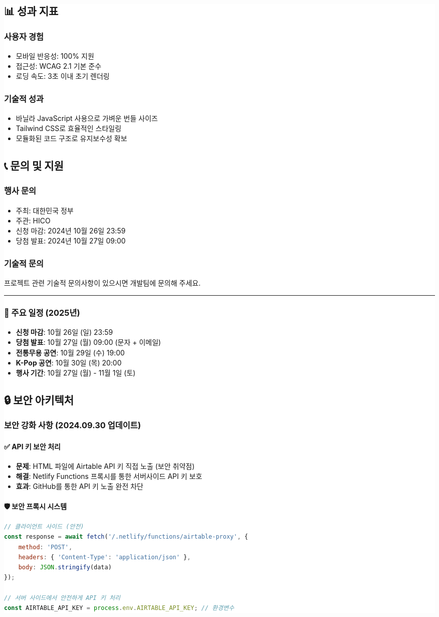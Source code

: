 ## 📊 성과 지표

### 사용자 경험
- 모바일 반응성: 100% 지원
- 접근성: WCAG 2.1 기본 준수
- 로딩 속도: 3초 이내 초기 렌더링

### 기술적 성과
- 바닐라 JavaScript 사용으로 가벼운 번들 사이즈
- Tailwind CSS로 효율적인 스타일링
- 모듈화된 코드 구조로 유지보수성 확보

## 📞 문의 및 지원

### 행사 문의
- 주최: 대한민국 정부
- 주관: HICO
- 신청 마감: 2024년 10월 26일 23:59
- 당첨 발표: 2024년 10월 27일 09:00

### 기술적 문의
프로젝트 관련 기술적 문의사항이 있으시면 개발팀에 문의해 주세요.

---

### 📅 주요 일정 (2025년)
- **신청 마감**: 10월 26일 (일) 23:59
- **당첨 발표**: 10월 27일 (월) 09:00 (문자 + 이메일)
- **전통무용 공연**: 10월 29일 (수) 19:00
- **K-Pop 공연**: 10월 30일 (목) 20:00
- **행사 기간**: 10월 27일 (월) - 11월 1일 (토)

## 🔒 보안 아키텍처

### 보안 강화 사항 (2024.09.30 업데이트)

#### ✅ API 키 보안 처리
- **문제**: HTML 파일에 Airtable API 키 직접 노출 (보안 취약점)
- **해결**: Netlify Functions 프록시를 통한 서버사이드 API 키 보호
- **효과**: GitHub를 통한 API 키 노출 완전 차단

#### 🛡️ 보안 프록시 시스템
```javascript
// 클라이언트 사이드 (안전)
const response = await fetch('/.netlify/functions/airtable-proxy', {
    method: 'POST',
    headers: { 'Content-Type': 'application/json' },
    body: JSON.stringify(data)
});

// 서버 사이드에서 안전하게 API 키 처리
const AIRTABLE_API_KEY = process.env.AIRTABLE_API_KEY; // 환경변수
```
